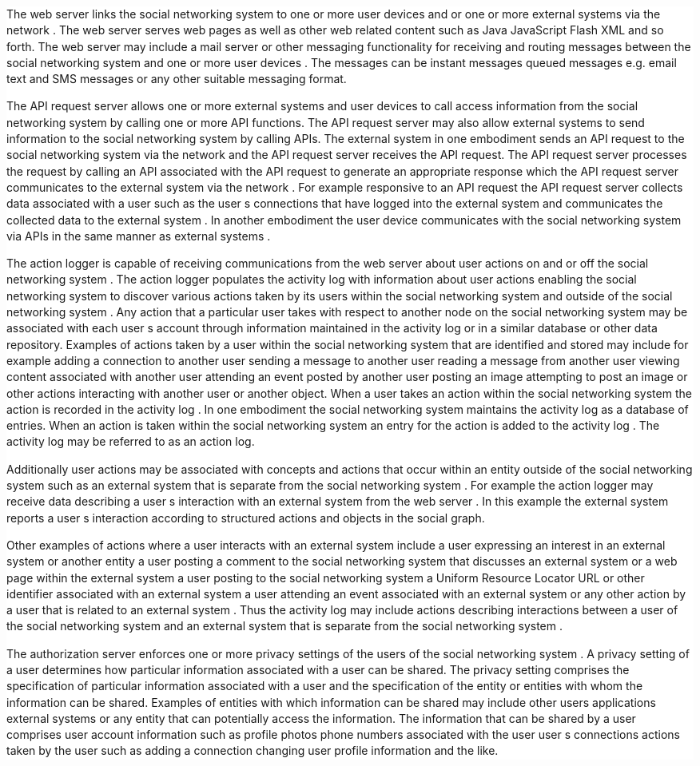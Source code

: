 The web server links the social networking system to one or more user devices and or one or more external systems via the network . The web server serves web pages as well as other web related content such as Java JavaScript Flash XML and so forth. The web server may include a mail server or other messaging functionality for receiving and routing messages between the social networking system and one or more user devices . The messages can be instant messages queued messages e.g. email text and SMS messages or any other suitable messaging format.

The API request server allows one or more external systems and user devices to call access information from the social networking system by calling one or more API functions. The API request server may also allow external systems to send information to the social networking system by calling APIs. The external system in one embodiment sends an API request to the social networking system via the network and the API request server receives the API request. The API request server processes the request by calling an API associated with the API request to generate an appropriate response which the API request server communicates to the external system via the network . For example responsive to an API request the API request server collects data associated with a user such as the user s connections that have logged into the external system and communicates the collected data to the external system . In another embodiment the user device communicates with the social networking system via APIs in the same manner as external systems .

The action logger is capable of receiving communications from the web server about user actions on and or off the social networking system . The action logger populates the activity log with information about user actions enabling the social networking system to discover various actions taken by its users within the social networking system and outside of the social networking system . Any action that a particular user takes with respect to another node on the social networking system may be associated with each user s account through information maintained in the activity log or in a similar database or other data repository. Examples of actions taken by a user within the social networking system that are identified and stored may include for example adding a connection to another user sending a message to another user reading a message from another user viewing content associated with another user attending an event posted by another user posting an image attempting to post an image or other actions interacting with another user or another object. When a user takes an action within the social networking system the action is recorded in the activity log . In one embodiment the social networking system maintains the activity log as a database of entries. When an action is taken within the social networking system an entry for the action is added to the activity log . The activity log may be referred to as an action log.

Additionally user actions may be associated with concepts and actions that occur within an entity outside of the social networking system such as an external system that is separate from the social networking system . For example the action logger may receive data describing a user s interaction with an external system from the web server . In this example the external system reports a user s interaction according to structured actions and objects in the social graph.

Other examples of actions where a user interacts with an external system include a user expressing an interest in an external system or another entity a user posting a comment to the social networking system that discusses an external system or a web page within the external system a user posting to the social networking system a Uniform Resource Locator URL or other identifier associated with an external system a user attending an event associated with an external system or any other action by a user that is related to an external system . Thus the activity log may include actions describing interactions between a user of the social networking system and an external system that is separate from the social networking system .

The authorization server enforces one or more privacy settings of the users of the social networking system . A privacy setting of a user determines how particular information associated with a user can be shared. The privacy setting comprises the specification of particular information associated with a user and the specification of the entity or entities with whom the information can be shared. Examples of entities with which information can be shared may include other users applications external systems or any entity that can potentially access the information. The information that can be shared by a user comprises user account information such as profile photos phone numbers associated with the user user s connections actions taken by the user such as adding a connection changing user profile information and the like.

